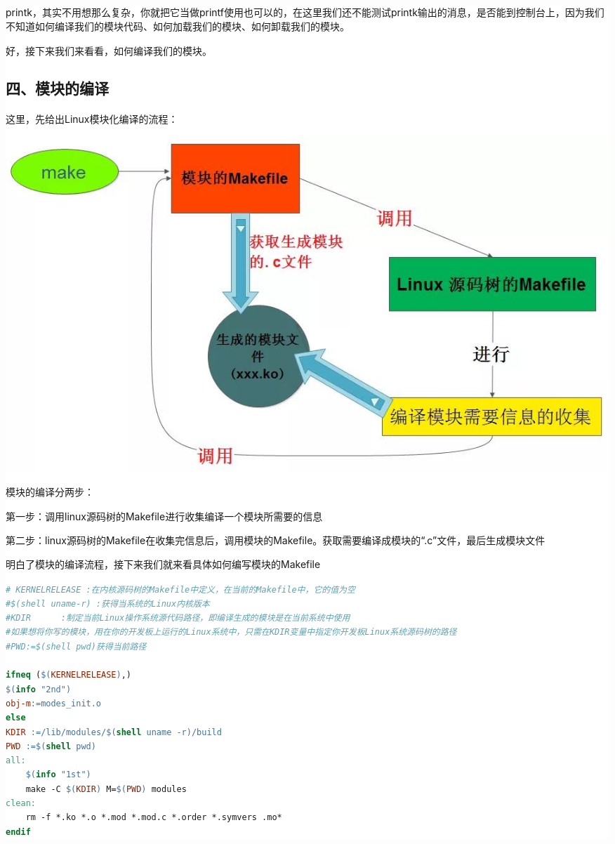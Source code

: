 printk，其实不用想那么复杂，你就把它当做printf使用也可以的，在这里我们还不能测试printk输出的消息，是否能到控制台上，因为我们不知道如何编译我们的模块代码、如何加载我们的模块、如何卸载我们的模块。

好，接下来我们来看看，如何编译我们的模块。

## **四、模块的编译**

这里，先给出Linux模块化编译的流程：

![微信图片_20210606092902](../../../image\微信图片_20210606092902.jpg)

模块的编译分两步：

第一步：调用linux源码树的Makefile进行收集编译一个模块所需要的信息

第二步：linux源码树的Makefile在收集完信息后，调用模块的Makefile。获取需要编译成模块的“.c”文件，最后生成模块文件

明白了模块的编译流程，接下来我们就来看具体如何编写模块的Makefile

~~~ makefile
# KERNELRELEASE :在内核源码树的Makefile中定义，在当前的Makefile中，它的值为空
#$(shell uname-r) :获得当系统的Linux内核版本
#KDIR      :制定当前Linux操作系统源代码路径，即编译生成的模块是在当前系统中使用
#如果想将你写的模块，用在你的开发板上运行的Linux系统中，只需在KDIR变量中指定你开发板Linux系统源码树的路径
#PWD:=$(shell pwd)获得当前路径

ifneq ($(KERNELRELEASE),)
$(info "2nd")
obj-m:=modes_init.o
else
KDIR :=/lib/modules/$(shell uname -r)/build
PWD :=$(shell pwd)
all:
	$(info "1st")
	make -C $(KDIR) M=$(PWD) modules
clean:
	rm -f *.ko *.o *.mod *.mod.c *.order *.symvers .mo*
endif
~~~
